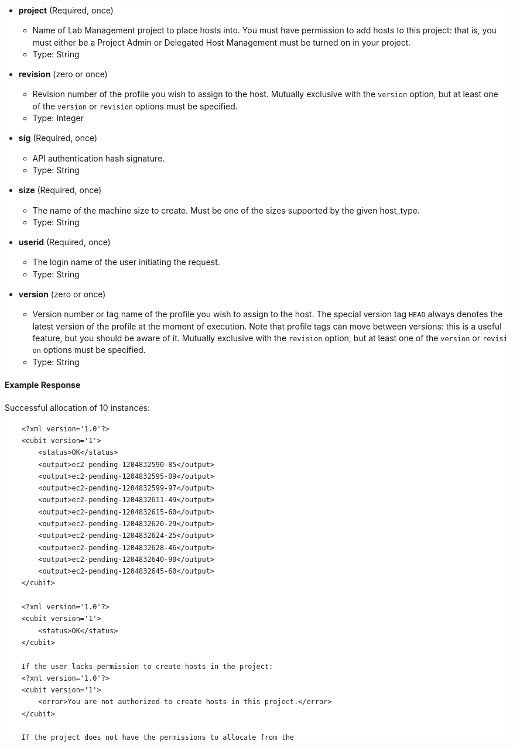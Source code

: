 * **project** (Required, once)

  * Name of Lab Management project to place hosts into. You must have permission to add hosts to this project: that is, you must either be a Project Admin or Delegated Host Management must be turned on in your project.
  * Type: String

* **revision** (zero or once)

  * Revision number of the profile you wish to assign to the host. Mutually exclusive with the `version` option, but at least one of the `version` or `revision` options must be specified.
  * Type: Integer

* **sig** (Required, once)

  * API authentication hash signature.
  * Type: String

* **size** (Required, once)

  * The name of the machine size to create. Must be one of the sizes supported by the given host_type.
  * Type: String

* **userid** (Required, once)

  * The login name of the user initiating the request.
  * Type: String

* **version** (zero or once)
  
  * Version number or tag name of the profile you wish to assign to the host. The special version tag `HEAD` always denotes the latest version of the profile at the moment of execution. Note that profile tags can move between versions: this is a useful feature, but you should be aware of it. Mutually exclusive with the `revision` option, but at least one of the `version` or `revision` options must be specified.
  * Type: String

#### Example Response

Successful allocation of 10 instances:

```shell
    <?xml version='1.0'?>
    <cubit version='1'>
        <status>OK</status>
        <output>ec2-pending-1204832590-85</output>
        <output>ec2-pending-1204832595-09</output>
        <output>ec2-pending-1204832599-97</output>
        <output>ec2-pending-1204832611-49</output>
        <output>ec2-pending-1204832615-60</output>
        <output>ec2-pending-1204832620-29</output>
        <output>ec2-pending-1204832624-25</output>
        <output>ec2-pending-1204832628-46</output>
        <output>ec2-pending-1204832640-90</output>
        <output>ec2-pending-1204832645-60</output>
    </cubit>

    <?xml version='1.0'?>
    <cubit version='1'>
        <status>OK</status>
    </cubit>

    If the user lacks permission to create hosts in the project:
    <?xml version='1.0'?>
    <cubit version='1'>
        <error>You are not authorized to create hosts in this project.</error>
    </cubit>

    If the project does not have the permissions to allocate from the
```